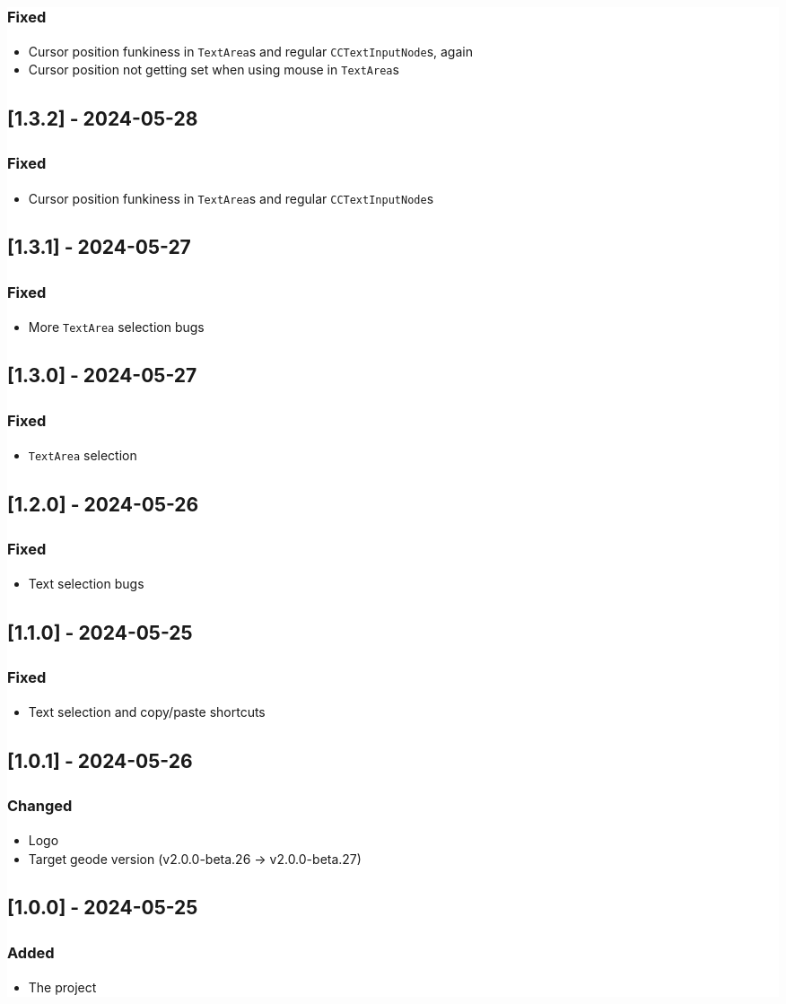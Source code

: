 ### Fixed

- Cursor position funkiness in `TextArea`s and regular `CCTextInputNode`s, again
- Cursor position not getting set when using mouse in `TextArea`s

## [1.3.2] - 2024-05-28

### Fixed

- Cursor position funkiness in `TextArea`s and regular `CCTextInputNode`s

## [1.3.1] - 2024-05-27

### Fixed

- More `TextArea` selection bugs

## [1.3.0] - 2024-05-27

### Fixed

- `TextArea` selection

## [1.2.0] - 2024-05-26

### Fixed

- Text selection bugs

## [1.1.0] - 2024-05-25

### Fixed

- Text selection and copy/paste shortcuts

## [1.0.1] - 2024-05-26

### Changed

- Logo
- Target geode version (v2.0.0-beta.26 -> v2.0.0-beta.27)

## [1.0.0] - 2024-05-25

### Added

- The project
